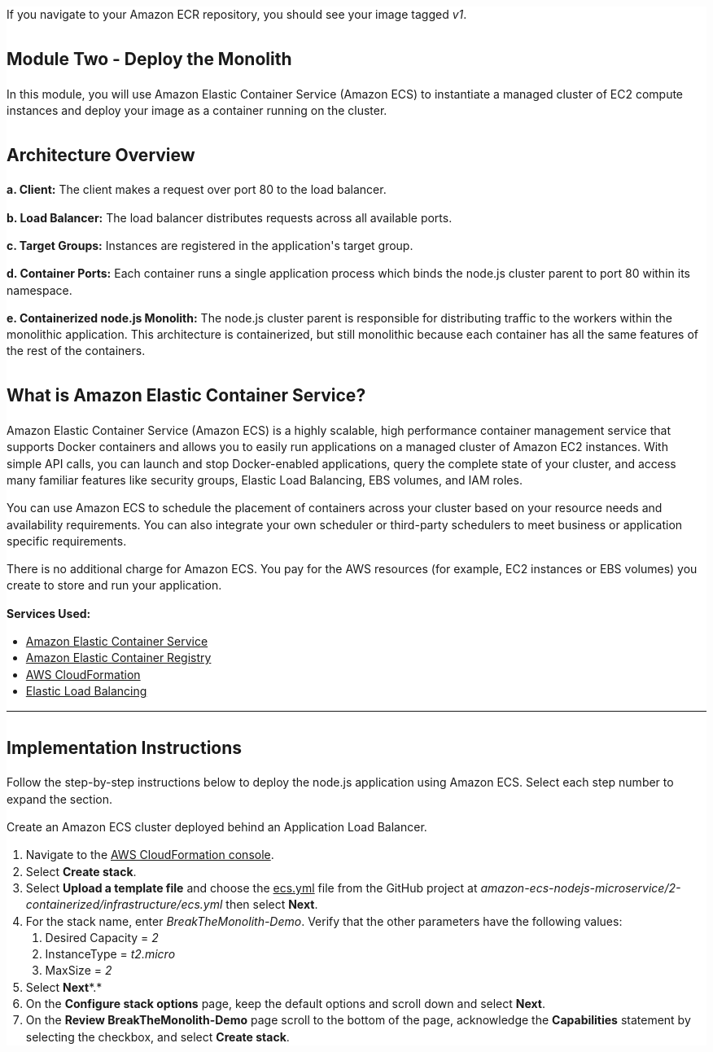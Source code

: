 If you navigate to your Amazon ECR repository, you should see your image tagged *v1*.

## Module Two - Deploy the Monolith

In this module, you will use Amazon Elastic Container Service (Amazon ECS) to instantiate a managed cluster of EC2 compute instances and deploy your image as a container running on the cluster. 

## Architecture Overview
**a. Client:** The client makes a request over port 80 to the load balancer.

**b. Load Balancer:** The load balancer distributes requests across all available ports.

**c. Target Groups:** Instances are registered in the application's target group.

**d. Container Ports:** Each container runs a single application process which binds the node.js cluster parent to port 80 within its namespace.

**e. Containerized node.js Monolith:** The node.js cluster parent is responsible for distributing traffic to the workers within the monolithic application. This architecture is containerized, but still monolithic because each container has all the same features of the rest of the containers.

## What is Amazon Elastic Container Service?

Amazon Elastic Container Service (Amazon ECS) is a highly scalable, high performance container management service that supports Docker containers and allows you to easily run applications on a managed cluster of Amazon EC2 instances. With simple API calls, you can launch and stop Docker-enabled applications, query the complete state of your cluster, and access many familiar features like security groups, Elastic Load Balancing, EBS volumes, and IAM roles.

You can use Amazon ECS to schedule the placement of containers across your cluster based on your resource needs and availability requirements. You can also integrate your own scheduler or third-party schedulers to meet business or application specific requirements.

There is no additional charge for Amazon ECS. You pay for the AWS resources (for example, EC2 instances or EBS volumes) you create to store and run your application.

**Services Used:**

- [Amazon Elastic Container Service](https://aws.amazon.com/ecs/)
- [Amazon Elastic Container Registry](https://aws.amazon.com/ecr/)
- [AWS CloudFormation](https://aws.amazon.com/cloudformation/)
- [Elastic Load Balancing](https://aws.amazon.com/elasticloadbalancing/applicationloadbalancer/)

---
## Implementation Instructions

Follow the step-by-step instructions below to deploy the node.js application using Amazon ECS. Select each step number to expand the section.

Create an Amazon ECS cluster deployed behind an Application Load Balancer.

1. Navigate to the [AWS CloudFormation console](https://console.aws.amazon.com/cloudformation/home).
2. Select **Create stack**.
3. Select **Upload a template file** and choose the [ecs.yml](https://github.com/awslabs/amazon-ecs-nodejs-microservices/blob/master/2-containerized/infrastructure/ecs.yml) file from the GitHub project at *amazon-ecs-nodejs-microservice/2-containerized/infrastructure/ecs.yml* then select **Next**.
4. For the stack name, enter *BreakTheMonolith-Demo*. Verify that the other parameters have the following values:
    1. Desired Capacity = *2*
    2. InstanceType = *t2.micro*
    3. MaxSize = *2*
5. Select **Next***.*
6. On the **Configure stack options** page, keep the default options and scroll down and select **Next**.
7. On the **Review BreakTheMonolith-Demo** page scroll to the bottom of the page, acknowledge the **Capabilities** statement by selecting the checkbox, and select **Create stack**.